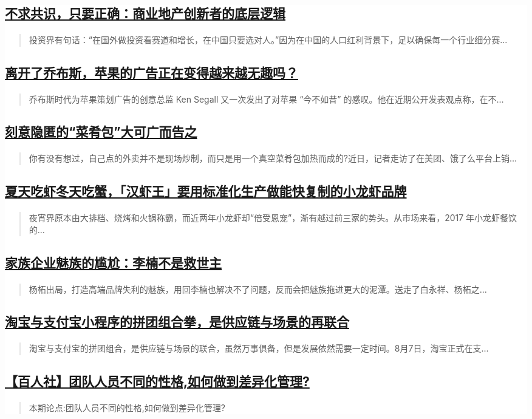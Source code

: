  ## [不求共识，只要正确：商业地产创新者的底层逻辑](http://www.pmtoo.com/article/50620.html)
 > 投资界有句话：“在国外做投资看赛道和增长，在中国只要选对人。”因为在中国的人口红利背景下，足以确保每一个行业细分赛...
 ## [离开了乔布斯，苹果的广告正在变得越来越无趣吗？](http://www.pmtoo.com/article/50617.html)
 > 乔布斯时代为苹果策划广告的创意总监 Ken Segall 又一次发出了对苹果 “今不如昔” 的感叹。他在近期公开发表观点称，在不...
 ## [刻意隐匿的“菜肴包”大可广而告之](http://www.pmtoo.com/article/50612.html)
 > 你有没有想过，自己点的外卖并不是现场炒制，而只是用一个真空菜肴包加热而成的?近日，记者走访了在美团、饿了么平台上销...
 ## [夏天吃虾冬天吃蟹，「汉虾王」要用标准化生产做能快复制的小龙虾品牌](http://www.pmtoo.com/article/50608.html)
 > 夜宵界原本由大排档、烧烤和火锅称霸，而近两年小龙虾却“倍受恩宠”，渐有越过前三家的势头。从市场来看，2017 年小龙虾餐饮的...
 ## [家族企业魅族的尴尬：李楠不是救世主](http://www.pmtoo.com/article/50602.html)
 > 杨柘出局，打造高端品牌失利的魅族，用回李楠也解决不了问题，反而会把魅族拖进更大的泥潭。送走了白永祥、杨柘之...
 ## [淘宝与支付宝小程序的拼团组合拳，是供应链与场景的再联合](http://www.pmtoo.com/article/50597.html)
 > 淘宝与支付宝的拼团组合，是供应链与场景的联合，虽然万事俱备，但是发展依然需要一定时间。8月7日，淘宝正式在支...
 ## [【百人社】团队人员不同的性格,如何做到差异化管理?](http://www.pmleader.cn/index.php?m=content&c=index&a=show&catid=9&id=615063)
 > 本期论点:团队人员不同的性格,如何做到差异化管理?

    